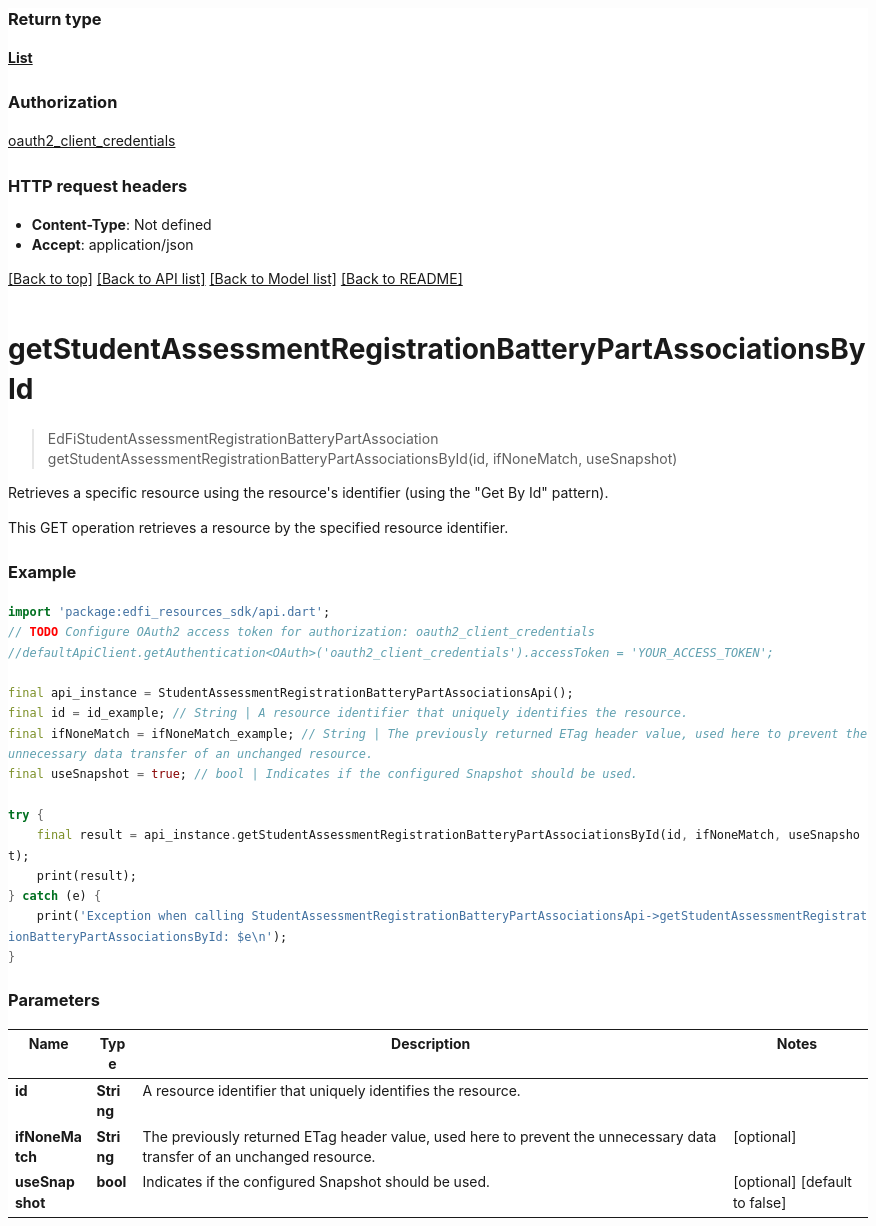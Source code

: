 ### Return type

[**List<EdFiStudentAssessmentRegistrationBatteryPartAssociation>**](EdFiStudentAssessmentRegistrationBatteryPartAssociation.md)

### Authorization

[oauth2_client_credentials](../README.md#oauth2_client_credentials)

### HTTP request headers

 - **Content-Type**: Not defined
 - **Accept**: application/json

[[Back to top]](#) [[Back to API list]](../README.md#documentation-for-api-endpoints) [[Back to Model list]](../README.md#documentation-for-models) [[Back to README]](../README.md)

# **getStudentAssessmentRegistrationBatteryPartAssociationsById**
> EdFiStudentAssessmentRegistrationBatteryPartAssociation getStudentAssessmentRegistrationBatteryPartAssociationsById(id, ifNoneMatch, useSnapshot)

Retrieves a specific resource using the resource's identifier (using the \"Get By Id\" pattern).

This GET operation retrieves a resource by the specified resource identifier.

### Example
```dart
import 'package:edfi_resources_sdk/api.dart';
// TODO Configure OAuth2 access token for authorization: oauth2_client_credentials
//defaultApiClient.getAuthentication<OAuth>('oauth2_client_credentials').accessToken = 'YOUR_ACCESS_TOKEN';

final api_instance = StudentAssessmentRegistrationBatteryPartAssociationsApi();
final id = id_example; // String | A resource identifier that uniquely identifies the resource.
final ifNoneMatch = ifNoneMatch_example; // String | The previously returned ETag header value, used here to prevent the unnecessary data transfer of an unchanged resource.
final useSnapshot = true; // bool | Indicates if the configured Snapshot should be used.

try {
    final result = api_instance.getStudentAssessmentRegistrationBatteryPartAssociationsById(id, ifNoneMatch, useSnapshot);
    print(result);
} catch (e) {
    print('Exception when calling StudentAssessmentRegistrationBatteryPartAssociationsApi->getStudentAssessmentRegistrationBatteryPartAssociationsById: $e\n');
}
```

### Parameters

Name | Type | Description  | Notes
------------- | ------------- | ------------- | -------------
 **id** | **String**| A resource identifier that uniquely identifies the resource. | 
 **ifNoneMatch** | **String**| The previously returned ETag header value, used here to prevent the unnecessary data transfer of an unchanged resource. | [optional] 
 **useSnapshot** | **bool**| Indicates if the configured Snapshot should be used. | [optional] [default to false]
